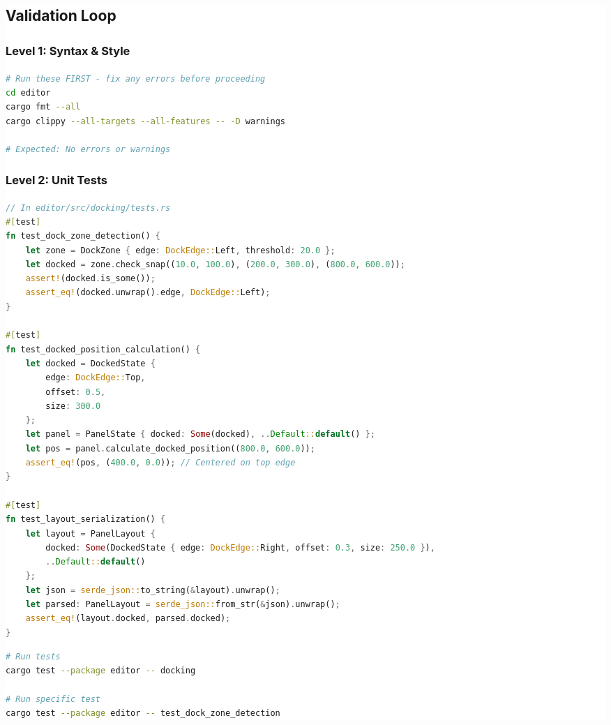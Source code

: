 ## Validation Loop

### Level 1: Syntax & Style
```bash
# Run these FIRST - fix any errors before proceeding
cd editor
cargo fmt --all
cargo clippy --all-targets --all-features -- -D warnings

# Expected: No errors or warnings
```

### Level 2: Unit Tests
```rust
// In editor/src/docking/tests.rs
#[test]
fn test_dock_zone_detection() {
    let zone = DockZone { edge: DockEdge::Left, threshold: 20.0 };
    let docked = zone.check_snap((10.0, 100.0), (200.0, 300.0), (800.0, 600.0));
    assert!(docked.is_some());
    assert_eq!(docked.unwrap().edge, DockEdge::Left);
}

#[test]
fn test_docked_position_calculation() {
    let docked = DockedState { 
        edge: DockEdge::Top, 
        offset: 0.5, 
        size: 300.0 
    };
    let panel = PanelState { docked: Some(docked), ..Default::default() };
    let pos = panel.calculate_docked_position((800.0, 600.0));
    assert_eq!(pos, (400.0, 0.0)); // Centered on top edge
}

#[test]
fn test_layout_serialization() {
    let layout = PanelLayout {
        docked: Some(DockedState { edge: DockEdge::Right, offset: 0.3, size: 250.0 }),
        ..Default::default()
    };
    let json = serde_json::to_string(&layout).unwrap();
    let parsed: PanelLayout = serde_json::from_str(&json).unwrap();
    assert_eq!(layout.docked, parsed.docked);
}
```

```bash
# Run tests
cargo test --package editor -- docking

# Run specific test
cargo test --package editor -- test_dock_zone_detection
```

